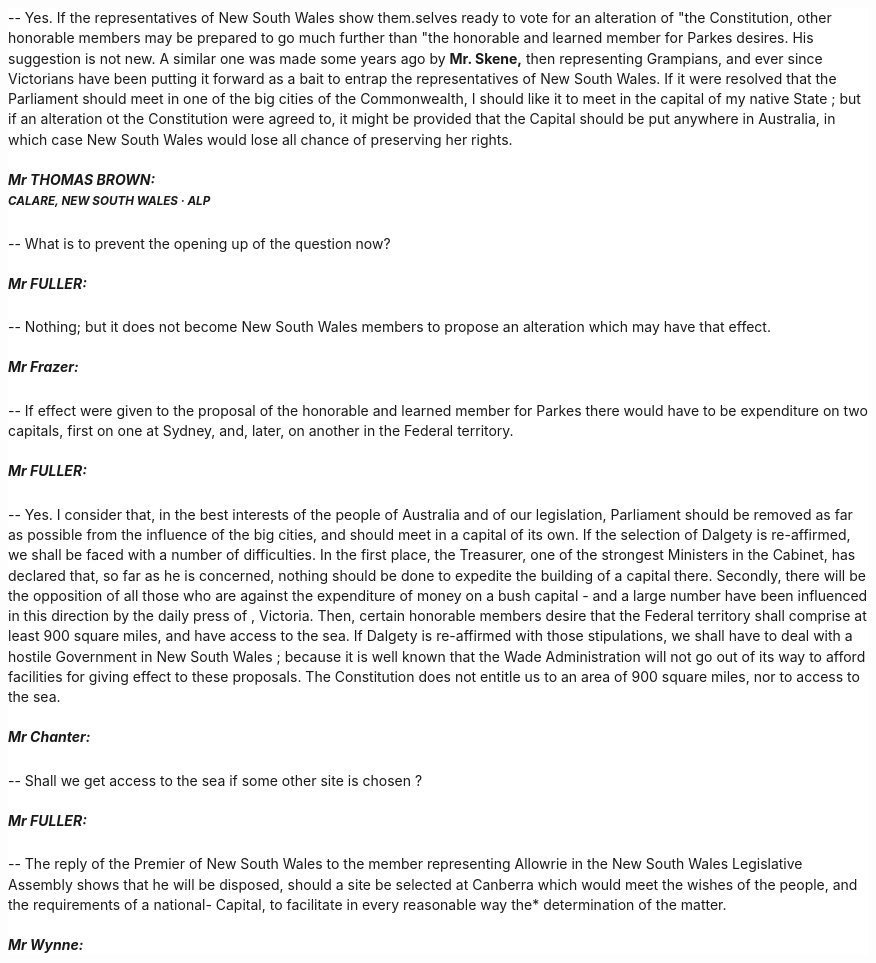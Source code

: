 -- Yes. If the representatives of New South Wales show them.selves ready to vote for an alteration of "the Constitution, other honorable members may be prepared to go much further than "the honorable and learned member for Parkes desires.  His  suggestion is not new. A similar one was made some years ago by  **Mr. Skene,**  then representing Grampians, and ever since Victorians have been putting it forward as a bait to entrap the representatives of New South Wales. If it were resolved that the Parliament should meet in one of the big cities of the Commonwealth, I should like it to meet in the capital of my native State ; but if an alteration ot the Constitution were agreed to, it might be provided that the Capital should be put anywhere in Australia, in which case New South Wales would lose all chance of preserving her rights. 

##### Mr THOMAS BROWN:<br><small class="text-muted">CALARE, NEW SOUTH WALES &middot; ALP</small>

-- What is to prevent the opening up of the question now? 

##### Mr FULLER:

-- Nothing; but it does not become New South Wales members to propose an alteration which may have that effect. 

##### Mr Frazer:

--  If effect were given to the proposal of the honorable and learned member for Parkes there would have to be expenditure on two capitals, first on one at Sydney, and, later, on another in the Federal territory. 

##### Mr FULLER:

-- Yes. I consider that, in the best interests of the people of Australia and of our legislation, Parliament should be removed as far as possible from the influence of the big cities, and should meet in a capital of its own. If the selection of Dalgety is re-affirmed, we shall be faced with a number of difficulties. In the first place, the Treasurer, one of the strongest Ministers in the Cabinet, has declared that, so far as he is concerned, nothing should be done to expedite the building of a capital there. Secondly, there will be the opposition of all those who are against the expenditure of money on a bush capital - and a large number have been influenced in this direction by the daily press of , Victoria. Then, certain honorable members desire that the Federal territory shall comprise at least 900 square miles, and have access to the sea. If Dalgety is re-affirmed with those stipulations, we shall have to deal with a hostile Government in New South Wales ; because it is well known that the Wade Administration will not go out of its way to afford facilities for giving effect to these proposals. The Constitution does not entitle us to an area of 900 square miles, nor to access to the sea. 

##### Mr Chanter:

--  Shall we get access to the sea if some other site is chosen ? 

##### Mr FULLER:

-- The reply of the Premier of New South Wales to the member representing Allowrie in the New South Wales Legislative Assembly shows that he will be disposed, should a site be selected at Canberra which would meet the wishes of the people, and the requirements of a national- Capital, to facilitate in every reasonable way the* determination of the matter. 

##### Mr Wynne:

